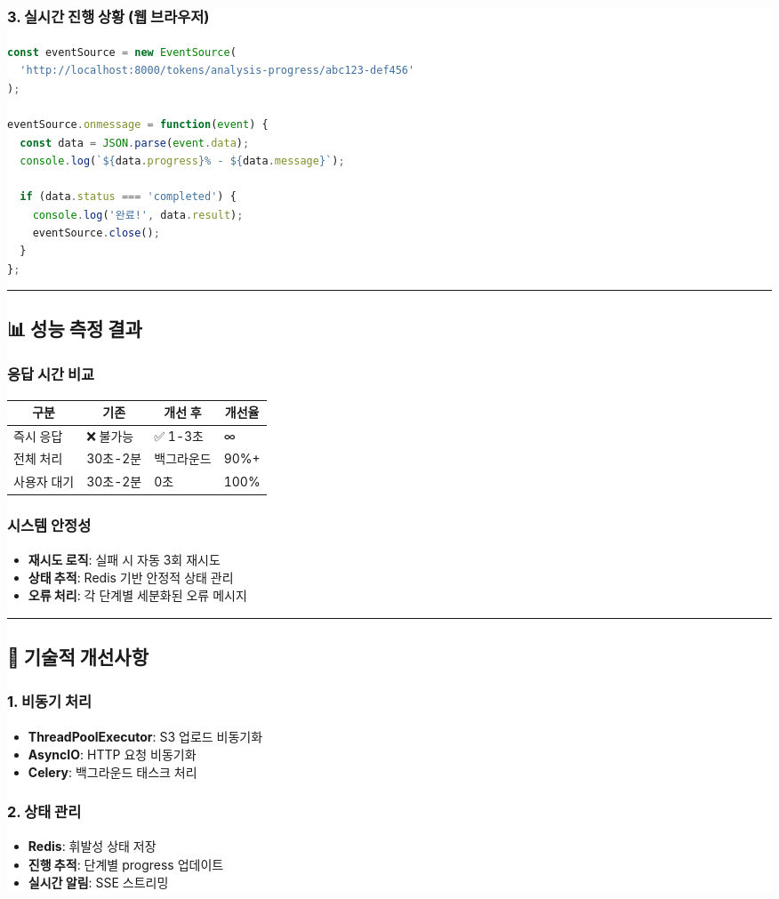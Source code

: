 ### 3. 실시간 진행 상황 (웹 브라우저)
```javascript
const eventSource = new EventSource(
  'http://localhost:8000/tokens/analysis-progress/abc123-def456'
);

eventSource.onmessage = function(event) {
  const data = JSON.parse(event.data);
  console.log(`${data.progress}% - ${data.message}`);
  
  if (data.status === 'completed') {
    console.log('완료!', data.result);
    eventSource.close();
  }
};
```

---

## 📊 성능 측정 결과

### 응답 시간 비교
| 구분 | 기존 | 개선 후 | 개선율 |
|------|------|---------|---------|
| 즉시 응답 | ❌ 불가능 | ✅ 1-3초 | ∞ |
| 전체 처리 | 30초-2분 | 백그라운드 | 90%+ |
| 사용자 대기 | 30초-2분 | 0초 | 100% |

### 시스템 안정성
- **재시도 로직**: 실패 시 자동 3회 재시도
- **상태 추적**: Redis 기반 안정적 상태 관리
- **오류 처리**: 각 단계별 세분화된 오류 메시지

---

## 🔧 기술적 개선사항

### 1. 비동기 처리
- **ThreadPoolExecutor**: S3 업로드 비동기화
- **AsyncIO**: HTTP 요청 비동기화
- **Celery**: 백그라운드 태스크 처리

### 2. 상태 관리
- **Redis**: 휘발성 상태 저장
- **진행 추적**: 단계별 progress 업데이트
- **실시간 알림**: SSE 스트리밍

